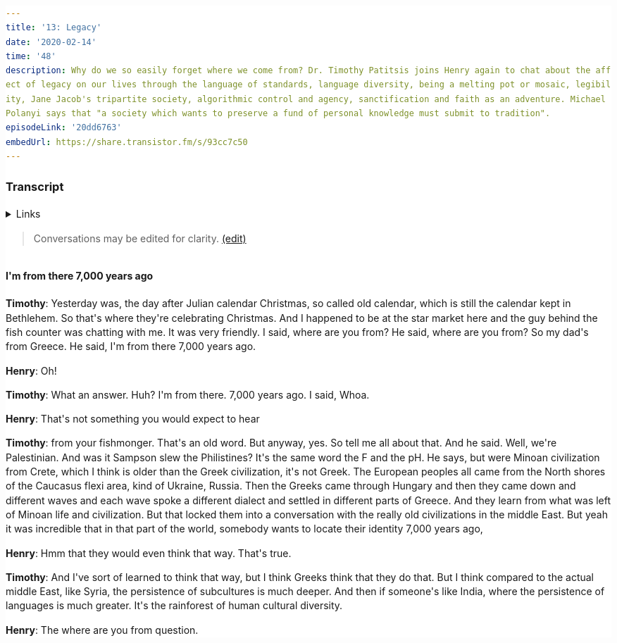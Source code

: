 ```yaml
---
title: '13: Legacy'
date: '2020-02-14'
time: '48'
description: Why do we so easily forget where we come from? Dr. Timothy Patitsis joins Henry again to chat about the affect of legacy on our lives through the language of standards, language diversity, being a melting pot or mosaic, legibility, Jane Jacob's tripartite society, algorithmic control and agency, sanctification and faith as an adventure. Michael Polanyi says that "a society which wants to preserve a fund of personal knowledge must submit to tradition".
episodeLink: '20dd6763'
embedUrl: https://share.transistor.fm/s/93cc7c50
---
```


### Transcript

<details><summary>Links

> Conversations may be edited for clarity. [(edit)](https://github.com/hzoo/hopeinsource.com/edit/master/src/pages/legacy.md)

</summary></details>

#### I'm from there 7,000 years ago

**Timothy**: Yesterday was, the day after Julian calendar Christmas, so called old calendar, which is still the calendar kept in Bethlehem. So that's where they're celebrating Christmas. And I happened to be at the star market here and the guy behind the fish counter was chatting with me. It was very friendly. I said, where are you from? He said, where are you from? So my dad's from Greece. He said, I'm from there 7,000 years ago. 

**Henry**: Oh! 

**Timothy**: What an answer. Huh? I'm from there. 7,000 years ago. I said, Whoa.

**Henry**: That's not something you would expect to hear

**Timothy**: from your fishmonger. That's an old word. But anyway, yes. So tell me all about that. And he said. Well, we're Palestinian. And was it Sampson slew the Philistines? It's the same word the F and the pH. He says, but were Minoan civilization from Crete, which I think is older than the Greek civilization, it's not Greek. The European peoples all came from the North shores of the Caucasus flexi area, kind of Ukraine, Russia. Then the Greeks came through Hungary and then they came down and different waves and each wave spoke a different dialect and settled in different parts of Greece. And they learn from what was left of Minoan life and civilization. But that locked them into a conversation with the really old civilizations in the middle East. But yeah it was incredible that in that part of the world, somebody wants to locate their identity 7,000 years ago, 

**Henry**: Hmm that they would even think that way. That's true. 

**Timothy**: And I've sort of learned to think that way, but I think Greeks think that they do that. But I think compared to the actual middle East, like Syria, the persistence of subcultures is much deeper. And then if someone's like India, where the persistence of languages is much greater. It's the rainforest of human cultural diversity.

**Henry**: The where are you from question.
